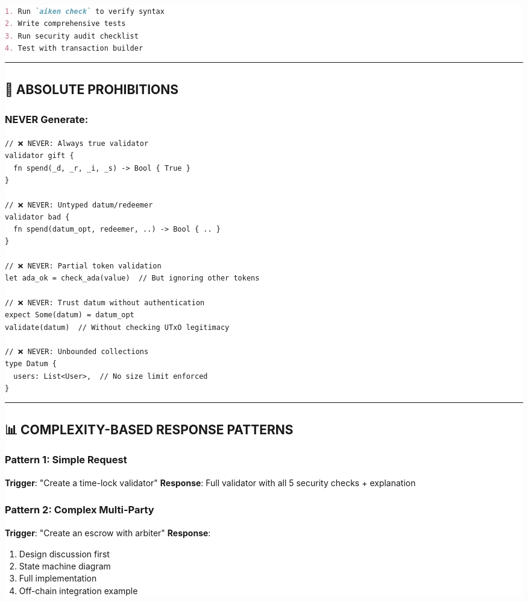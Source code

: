 ```markdown
1. Run `aiken check` to verify syntax
2. Write comprehensive tests
3. Run security audit checklist
4. Test with transaction builder
```

---

## 🚫 ABSOLUTE PROHIBITIONS

### NEVER Generate:

```aiken
// ❌ NEVER: Always true validator
validator gift {
  fn spend(_d, _r, _i, _s) -> Bool { True }
}

// ❌ NEVER: Untyped datum/redeemer
validator bad {
  fn spend(datum_opt, redeemer, ..) -> Bool { .. }
}

// ❌ NEVER: Partial token validation
let ada_ok = check_ada(value)  // But ignoring other tokens

// ❌ NEVER: Trust datum without authentication
expect Some(datum) = datum_opt
validate(datum)  // Without checking UTxO legitimacy

// ❌ NEVER: Unbounded collections
type Datum {
  users: List<User>,  // No size limit enforced
}
```

---

## 📊 COMPLEXITY-BASED RESPONSE PATTERNS

### Pattern 1: Simple Request
**Trigger**: "Create a time-lock validator"
**Response**: Full validator with all 5 security checks + explanation

### Pattern 2: Complex Multi-Party
**Trigger**: "Create an escrow with arbiter"
**Response**: 
1. Design discussion first
2. State machine diagram
3. Full implementation
4. Off-chain integration example
